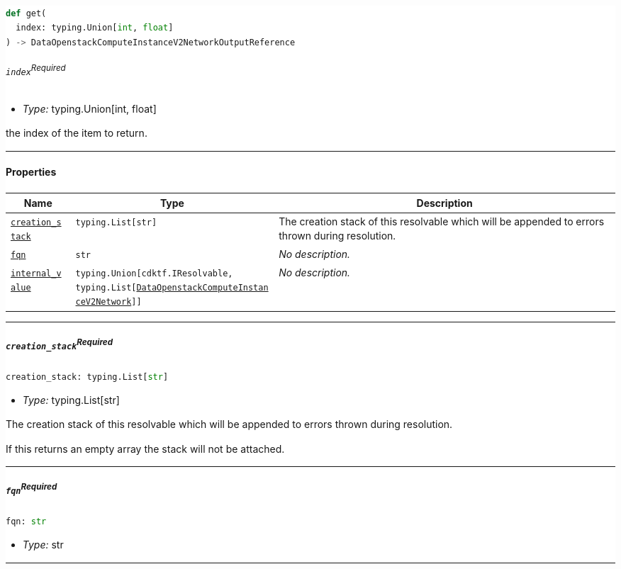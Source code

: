 ```python
def get(
  index: typing.Union[int, float]
) -> DataOpenstackComputeInstanceV2NetworkOutputReference
```

###### `index`<sup>Required</sup> <a name="index" id="@ithings/cdktf-provider-openstack.dataOpenstackComputeInstanceV2.DataOpenstackComputeInstanceV2NetworkList.get.parameter.index"></a>

- *Type:* typing.Union[int, float]

the index of the item to return.

---


#### Properties <a name="Properties" id="Properties"></a>

| **Name** | **Type** | **Description** |
| --- | --- | --- |
| <code><a href="#@ithings/cdktf-provider-openstack.dataOpenstackComputeInstanceV2.DataOpenstackComputeInstanceV2NetworkList.property.creationStack">creation_stack</a></code> | <code>typing.List[str]</code> | The creation stack of this resolvable which will be appended to errors thrown during resolution. |
| <code><a href="#@ithings/cdktf-provider-openstack.dataOpenstackComputeInstanceV2.DataOpenstackComputeInstanceV2NetworkList.property.fqn">fqn</a></code> | <code>str</code> | *No description.* |
| <code><a href="#@ithings/cdktf-provider-openstack.dataOpenstackComputeInstanceV2.DataOpenstackComputeInstanceV2NetworkList.property.internalValue">internal_value</a></code> | <code>typing.Union[cdktf.IResolvable, typing.List[<a href="#@ithings/cdktf-provider-openstack.dataOpenstackComputeInstanceV2.DataOpenstackComputeInstanceV2Network">DataOpenstackComputeInstanceV2Network</a>]]</code> | *No description.* |

---

##### `creation_stack`<sup>Required</sup> <a name="creation_stack" id="@ithings/cdktf-provider-openstack.dataOpenstackComputeInstanceV2.DataOpenstackComputeInstanceV2NetworkList.property.creationStack"></a>

```python
creation_stack: typing.List[str]
```

- *Type:* typing.List[str]

The creation stack of this resolvable which will be appended to errors thrown during resolution.

If this returns an empty array the stack will not be attached.

---

##### `fqn`<sup>Required</sup> <a name="fqn" id="@ithings/cdktf-provider-openstack.dataOpenstackComputeInstanceV2.DataOpenstackComputeInstanceV2NetworkList.property.fqn"></a>

```python
fqn: str
```

- *Type:* str

---
